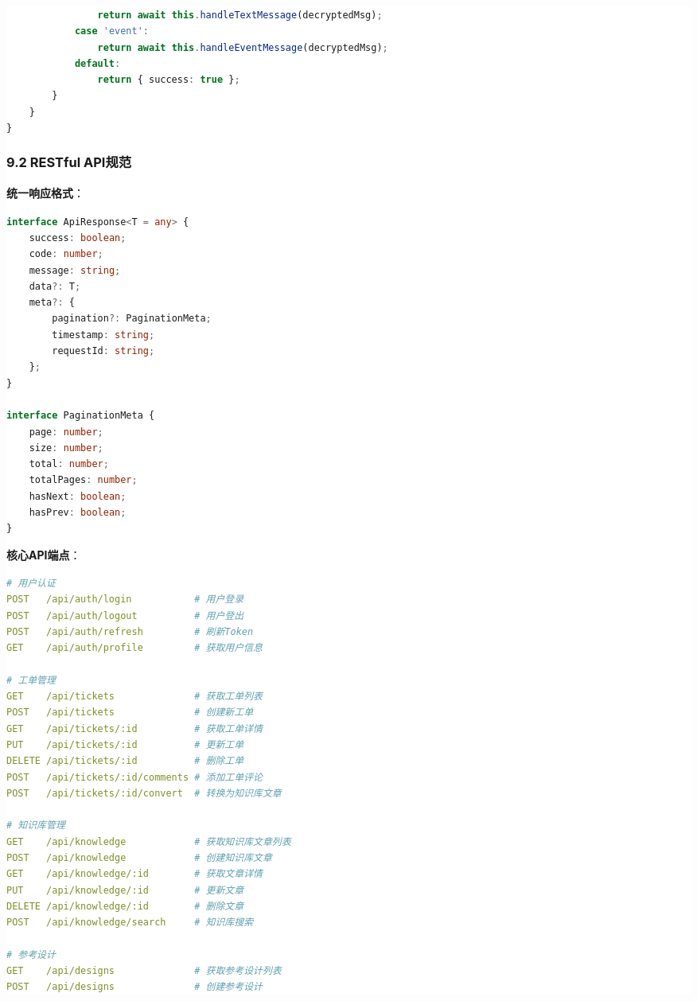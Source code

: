 ```typescript
                return await this.handleTextMessage(decryptedMsg);
            case 'event':
                return await this.handleEventMessage(decryptedMsg);
            default:
                return { success: true };
        }
    }
}
```

### 9.2 RESTful API规范

**统一响应格式**：
```typescript
interface ApiResponse<T = any> {
    success: boolean;
    code: number;
    message: string;
    data?: T;
    meta?: {
        pagination?: PaginationMeta;
        timestamp: string;
        requestId: string;
    };
}

interface PaginationMeta {
    page: number;
    size: number;
    total: number;
    totalPages: number;
    hasNext: boolean;
    hasPrev: boolean;
}
```

**核心API端点**：

```yaml
# 用户认证
POST   /api/auth/login           # 用户登录
POST   /api/auth/logout          # 用户登出
POST   /api/auth/refresh         # 刷新Token
GET    /api/auth/profile         # 获取用户信息

# 工单管理
GET    /api/tickets              # 获取工单列表
POST   /api/tickets              # 创建新工单
GET    /api/tickets/:id          # 获取工单详情
PUT    /api/tickets/:id          # 更新工单
DELETE /api/tickets/:id          # 删除工单
POST   /api/tickets/:id/comments # 添加工单评论
POST   /api/tickets/:id/convert  # 转换为知识库文章

# 知识库管理
GET    /api/knowledge            # 获取知识库文章列表
POST   /api/knowledge            # 创建知识库文章
GET    /api/knowledge/:id        # 获取文章详情
PUT    /api/knowledge/:id        # 更新文章
DELETE /api/knowledge/:id        # 删除文章
POST   /api/knowledge/search     # 知识库搜索

# 参考设计
GET    /api/designs              # 获取参考设计列表
POST   /api/designs              # 创建参考设计
```